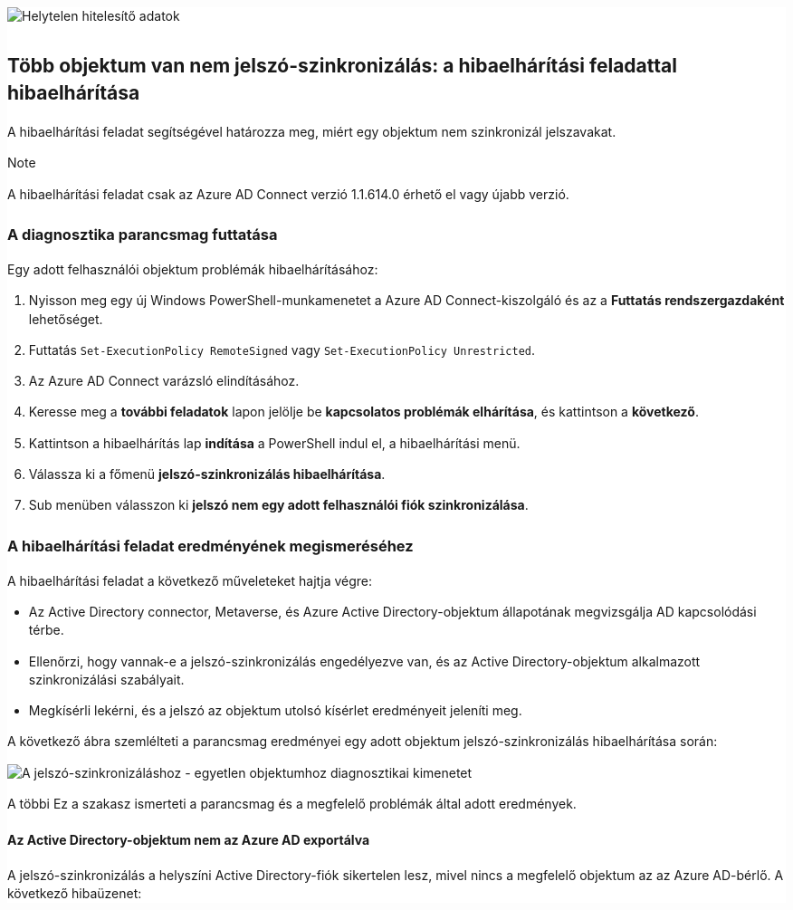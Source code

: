 ![Helytelen hitelesítő adatok](./media/active-directory-aadconnectsync-troubleshoot-password-synchronization/phsglobalaccountincorrectcredential.png)



## <a name="one-object-is-not-synchronizing-passwords-troubleshoot-by-using-the-troubleshooting-task"></a>Több objektum van nem jelszó-szinkronizálás: a hibaelhárítási feladattal hibaelhárítása

A hibaelhárítási feladat segítségével határozza meg, miért egy objektum nem szinkronizál jelszavakat.

> [!NOTE]
> A hibaelhárítási feladat csak az Azure AD Connect verzió 1.1.614.0 érhető el vagy újabb verzió.

### <a name="run-the-diagnostics-cmdlet"></a>A diagnosztika parancsmag futtatása
Egy adott felhasználói objektum problémák hibaelhárításához:

1. Nyisson meg egy új Windows PowerShell-munkamenetet a Azure AD Connect-kiszolgáló és az a **Futtatás rendszergazdaként** lehetőséget.

2. Futtatás `Set-ExecutionPolicy RemoteSigned` vagy `Set-ExecutionPolicy Unrestricted`.

3. Az Azure AD Connect varázsló elindításához.

4. Keresse meg a **további feladatok** lapon jelölje be **kapcsolatos problémák elhárítása**, és kattintson a **következő**.

5. Kattintson a hibaelhárítás lap **indítása** a PowerShell indul el, a hibaelhárítási menü.

6. Válassza ki a főmenü **jelszó-szinkronizálás hibaelhárítása**.

7. Sub menüben válasszon ki **jelszó nem egy adott felhasználói fiók szinkronizálása**.

### <a name="understand-the-results-of-the-troubleshooting-task"></a>A hibaelhárítási feladat eredményének megismeréséhez
A hibaelhárítási feladat a következő műveleteket hajtja végre:

* Az Active Directory connector, Metaverse, és Azure Active Directory-objektum állapotának megvizsgálja AD kapcsolódási térbe.

* Ellenőrzi, hogy vannak-e a jelszó-szinkronizálás engedélyezve van, és az Active Directory-objektum alkalmazott szinkronizálási szabályait.

* Megkísérli lekérni, és a jelszó az objektum utolsó kísérlet eredményeit jeleníti meg.

A következő ábra szemlélteti a parancsmag eredményei egy adott objektum jelszó-szinkronizálás hibaelhárítása során:

![A jelszó-szinkronizáláshoz - egyetlen objektumhoz diagnosztikai kimenetet](./media/active-directory-aadconnectsync-troubleshoot-password-synchronization/phssingleobjectgeneral.png)

A többi Ez a szakasz ismerteti a parancsmag és a megfelelő problémák által adott eredmények.

#### <a name="the-active-directory-object-isnt-exported-to-azure-ad"></a>Az Active Directory-objektum nem az Azure AD exportálva
A jelszó-szinkronizálás a helyszíni Active Directory-fiók sikertelen lesz, mivel nincs a megfelelő objektum az az Azure AD-bérlő. A következő hibaüzenet:
